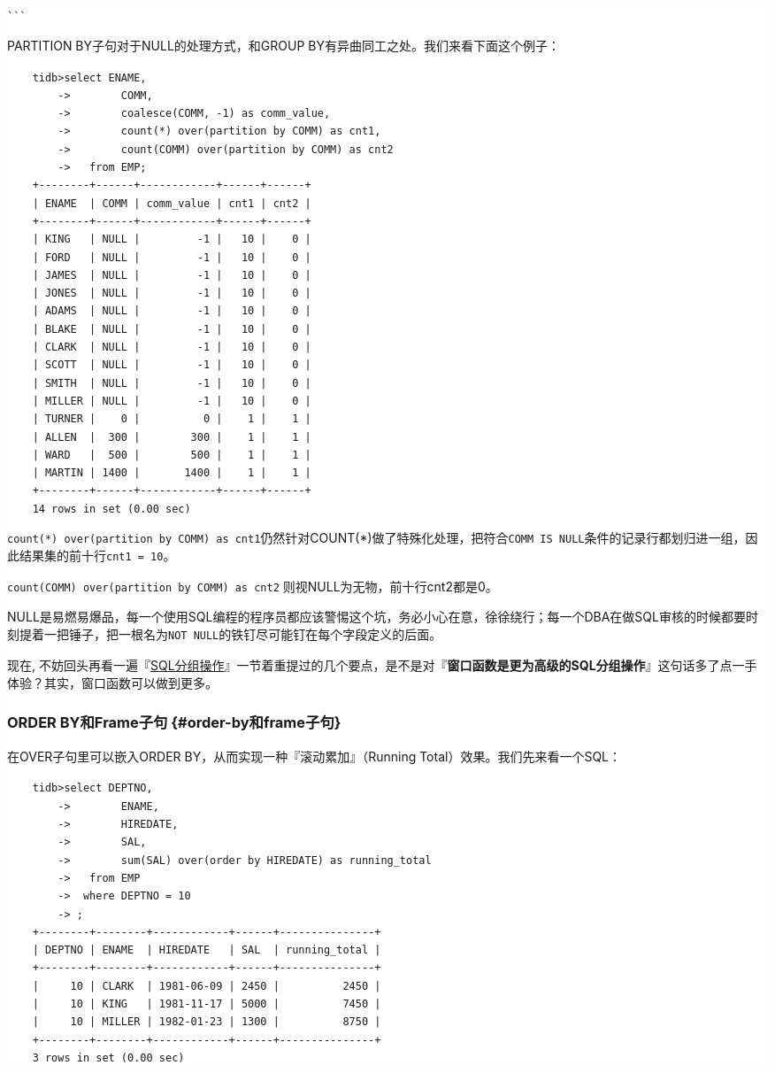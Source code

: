     ```


PARTITION BY子句对于NULL的处理方式，和GROUP BY有异曲同工之处。我们来看下面这个例子：


```
    tidb>select ENAME,
        ->        COMM,
        ->        coalesce(COMM, -1) as comm_value,
        ->        count(*) over(partition by COMM) as cnt1,
        ->        count(COMM) over(partition by COMM) as cnt2
        ->   from EMP;
    +--------+------+------------+------+------+
    | ENAME  | COMM | comm_value | cnt1 | cnt2 |
    +--------+------+------------+------+------+
    | KING   | NULL |         -1 |   10 |    0 |
    | FORD   | NULL |         -1 |   10 |    0 |
    | JAMES  | NULL |         -1 |   10 |    0 |
    | JONES  | NULL |         -1 |   10 |    0 |
    | ADAMS  | NULL |         -1 |   10 |    0 |
    | BLAKE  | NULL |         -1 |   10 |    0 |
    | CLARK  | NULL |         -1 |   10 |    0 |
    | SCOTT  | NULL |         -1 |   10 |    0 |
    | SMITH  | NULL |         -1 |   10 |    0 |
    | MILLER | NULL |         -1 |   10 |    0 |
    | TURNER |    0 |          0 |    1 |    1 |
    | ALLEN  |  300 |        300 |    1 |    1 |
    | WARD   |  500 |        500 |    1 |    1 |
    | MARTIN | 1400 |       1400 |    1 |    1 |
    +--------+------+------------+------+------+
    14 rows in set (0.00 sec)
```


`count(*) over(partition by COMM) as cnt1`仍然针对COUNT(*)做了特殊化处理，把符合`COMM IS NULL`条件的记录行都划归进一组，因此结果集的前十行`cnt1 = 10`。

`count(COMM) over(partition by COMM) as cnt2` 则视NULL为无物，前十行cnt2都是0。

NULL是易燃易爆品，每一个使用SQL编程的程序员都应该警惕这个坑，务必小心在意，徐徐绕行；每一个DBA在做SQL审核的时候都要时刻提着一把锤子，把一根名为`NOT NULL`的铁钉尽可能钉在每个字段定义的后面。

现在, 不妨回头再看一遍『[SQL分组操作](#sql分组操作)』一节着重提过的几个要点，是不是对『**窗口函数是更为高级的SQL分组操作**』这句话多了点一手体验？其实，窗口函数可以做到更多。


### ORDER BY和Frame子句 {#order-by和frame子句}

在OVER子句里可以嵌入ORDER BY，从而实现一种『滚动累加』（Running Total）效果。我们先来看一个SQL：


```
    tidb>select DEPTNO,
        ->        ENAME,
        ->        HIREDATE,
        ->        SAL,
        ->        sum(SAL) over(order by HIREDATE) as running_total
        ->   from EMP
        ->  where DEPTNO = 10
        -> ;
    +--------+--------+------------+------+---------------+
    | DEPTNO | ENAME  | HIREDATE   | SAL  | running_total |
    +--------+--------+------------+------+---------------+
    |     10 | CLARK  | 1981-06-09 | 2450 |          2450 |
    |     10 | KING   | 1981-11-17 | 5000 |          7450 |
    |     10 | MILLER | 1982-01-23 | 1300 |          8750 |
    +--------+--------+------------+------+---------------+
    3 rows in set (0.00 sec)
```
